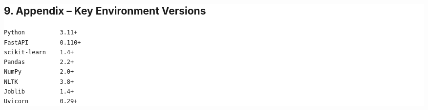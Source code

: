 
## 9. Appendix – Key Environment Versions
```
Python          3.11+
FastAPI         0.110+
scikit-learn    1.4+
Pandas          2.2+
NumPy           2.0+
NLTK            3.8+
Joblib          1.4+
Uvicorn         0.29+
``` 
